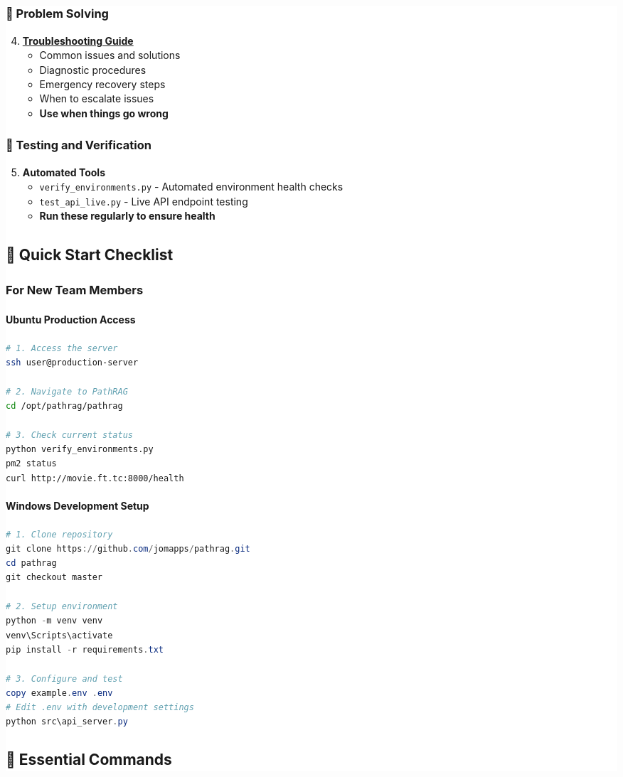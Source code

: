 ### 🚨 Problem Solving
4. **[Troubleshooting Guide](troubleshooting-guide.md)**
   - Common issues and solutions
   - Diagnostic procedures
   - Emergency recovery steps
   - When to escalate issues
   - **Use when things go wrong**

### 🧪 Testing and Verification
5. **Automated Tools**
   - `verify_environments.py` - Automated environment health checks
   - `test_api_live.py` - Live API endpoint testing
   - **Run these regularly to ensure health**

## 🎯 Quick Start Checklist

### For New Team Members

#### Ubuntu Production Access
```bash
# 1. Access the server
ssh user@production-server

# 2. Navigate to PathRAG
cd /opt/pathrag/pathrag

# 3. Check current status
python verify_environments.py
pm2 status
curl http://movie.ft.tc:8000/health
```

#### Windows Development Setup
```powershell
# 1. Clone repository
git clone https://github.com/jomapps/pathrag.git
cd pathrag
git checkout master

# 2. Setup environment
python -m venv venv
venv\Scripts\activate
pip install -r requirements.txt

# 3. Configure and test
copy example.env .env
# Edit .env with development settings
python src\api_server.py
```

## 🔧 Essential Commands
